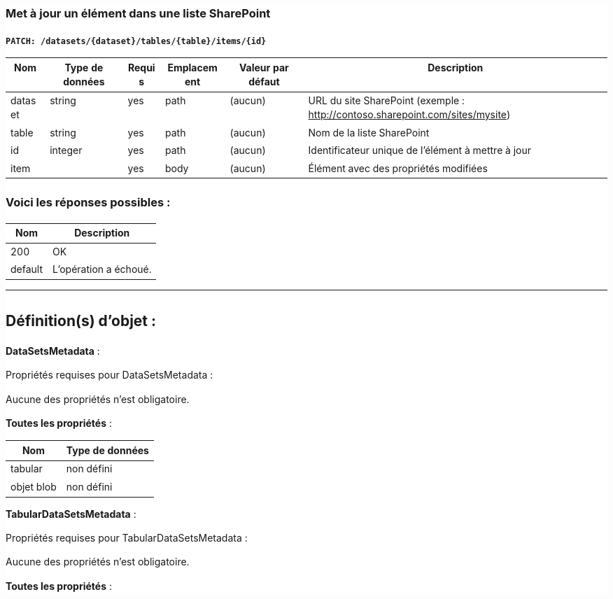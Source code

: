

### Met à jour un élément dans une liste SharePoint
**```PATCH: /datasets/{dataset}/tables/{table}/items/{id}```**



| Nom| Type de données|Requis|Emplacement|Valeur par défaut|Description|
| ---|---|---|---|---|---|
|dataset|string|yes|path|(aucun)|URL du site SharePoint (exemple : http://contoso.sharepoint.com/sites/mysite)|
|table|string|yes|path|(aucun)|Nom de la liste SharePoint|
|id|integer|yes|path|(aucun)|Identificateur unique de l’élément à mettre à jour|
|item| |yes|body|(aucun)|Élément avec des propriétés modifiées|


### Voici les réponses possibles :

|Nom|Description|
|---|---|
|200|OK|
|default|L’opération a échoué.|
------



## Définition(s) d’objet : 

 **DataSetsMetadata** :

Propriétés requises pour DataSetsMetadata :


Aucune des propriétés n’est obligatoire.


**Toutes les propriétés** :


| Nom | Type de données |
|---|---|
|tabular|non défini|
|objet blob|non défini|



 **TabularDataSetsMetadata** :

Propriétés requises pour TabularDataSetsMetadata :


Aucune des propriétés n’est obligatoire.


**Toutes les propriétés** :

